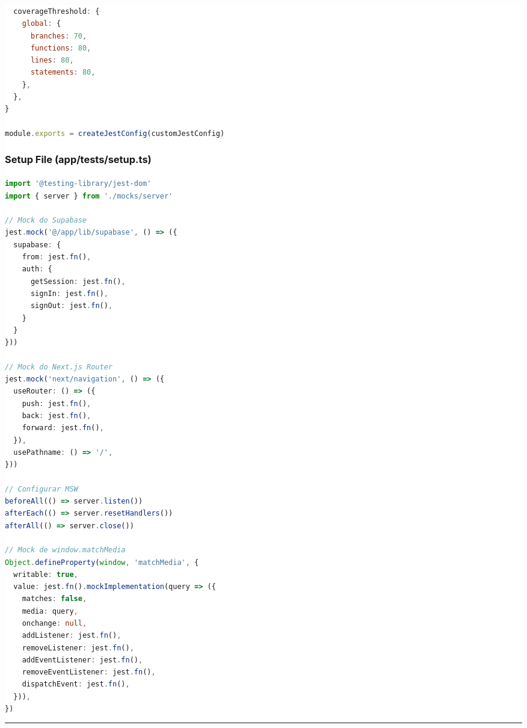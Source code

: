 ```javascript
  coverageThreshold: {
    global: {
      branches: 70,
      functions: 80,
      lines: 80,
      statements: 80,
    },
  },
}

module.exports = createJestConfig(customJestConfig)
```

### Setup File (app/__tests__/setup.ts)
```typescript
import '@testing-library/jest-dom'
import { server } from './mocks/server'

// Mock do Supabase
jest.mock('@/app/lib/supabase', () => ({
  supabase: {
    from: jest.fn(),
    auth: {
      getSession: jest.fn(),
      signIn: jest.fn(),
      signOut: jest.fn(),
    }
  }
}))

// Mock do Next.js Router
jest.mock('next/navigation', () => ({
  useRouter: () => ({
    push: jest.fn(),
    back: jest.fn(),
    forward: jest.fn(),
  }),
  usePathname: () => '/',
}))

// Configurar MSW
beforeAll(() => server.listen())
afterEach(() => server.resetHandlers())
afterAll(() => server.close())

// Mock de window.matchMedia
Object.defineProperty(window, 'matchMedia', {
  writable: true,
  value: jest.fn().mockImplementation(query => ({
    matches: false,
    media: query,
    onchange: null,
    addListener: jest.fn(),
    removeListener: jest.fn(),
    addEventListener: jest.fn(),
    removeEventListener: jest.fn(),
    dispatchEvent: jest.fn(),
  })),
})
```

---